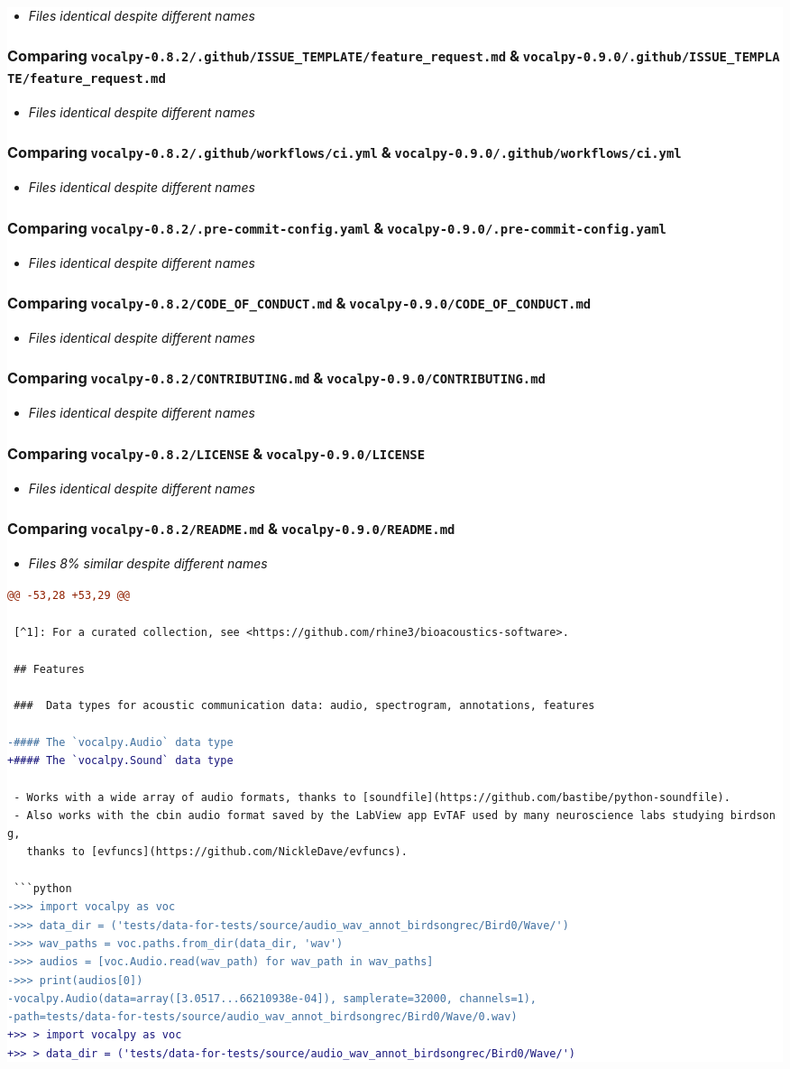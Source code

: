  * *Files identical despite different names*

### Comparing `vocalpy-0.8.2/.github/ISSUE_TEMPLATE/feature_request.md` & `vocalpy-0.9.0/.github/ISSUE_TEMPLATE/feature_request.md`

 * *Files identical despite different names*

### Comparing `vocalpy-0.8.2/.github/workflows/ci.yml` & `vocalpy-0.9.0/.github/workflows/ci.yml`

 * *Files identical despite different names*

### Comparing `vocalpy-0.8.2/.pre-commit-config.yaml` & `vocalpy-0.9.0/.pre-commit-config.yaml`

 * *Files identical despite different names*

### Comparing `vocalpy-0.8.2/CODE_OF_CONDUCT.md` & `vocalpy-0.9.0/CODE_OF_CONDUCT.md`

 * *Files identical despite different names*

### Comparing `vocalpy-0.8.2/CONTRIBUTING.md` & `vocalpy-0.9.0/CONTRIBUTING.md`

 * *Files identical despite different names*

### Comparing `vocalpy-0.8.2/LICENSE` & `vocalpy-0.9.0/LICENSE`

 * *Files identical despite different names*

### Comparing `vocalpy-0.8.2/README.md` & `vocalpy-0.9.0/README.md`

 * *Files 8% similar despite different names*

```diff
@@ -53,28 +53,29 @@
 
 [^1]: For a curated collection, see <https://github.com/rhine3/bioacoustics-software>.
 
 ## Features
 
 ###  Data types for acoustic communication data: audio, spectrogram, annotations, features
 
-#### The `vocalpy.Audio` data type
+#### The `vocalpy.Sound` data type
 
 - Works with a wide array of audio formats, thanks to [soundfile](https://github.com/bastibe/python-soundfile).
 - Also works with the cbin audio format saved by the LabView app EvTAF used by many neuroscience labs studying birdsong,
   thanks to [evfuncs](https://github.com/NickleDave/evfuncs).
 
 ```python
->>> import vocalpy as voc
->>> data_dir = ('tests/data-for-tests/source/audio_wav_annot_birdsongrec/Bird0/Wave/')
->>> wav_paths = voc.paths.from_dir(data_dir, 'wav')
->>> audios = [voc.Audio.read(wav_path) for wav_path in wav_paths]
->>> print(audios[0])
-vocalpy.Audio(data=array([3.0517...66210938e-04]), samplerate=32000, channels=1), 
-path=tests/data-for-tests/source/audio_wav_annot_birdsongrec/Bird0/Wave/0.wav)
+>> > import vocalpy as voc
+>> > data_dir = ('tests/data-for-tests/source/audio_wav_annot_birdsongrec/Bird0/Wave/')
```